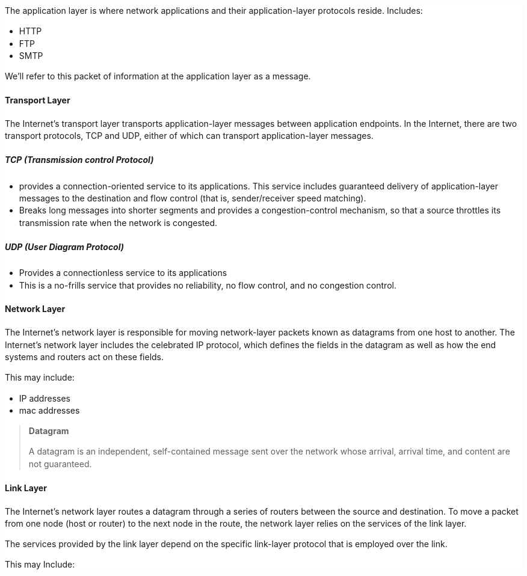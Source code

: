 The application layer is where network applications and their application-layer protocols reside. Includes:

- HTTP
- FTP
- SMTP

We’ll refer to this packet of information at the application layer as a message.

#### Transport Layer

The Internet’s transport layer transports application-layer messages between application endpoints. In the Internet, there are two transport protocols, TCP and UDP, either of which can transport application-layer messages.

##### **TCP (Transmission control Protocol)**

- provides a connection-oriented service to its applications. This service includes guaranteed delivery of application-layer messages to the destination and flow control (that is, sender/receiver speed matching).
- Breaks long messages into shorter segments and provides a congestion-control mechanism, so that a source throttles its transmission rate when the network is congested.

##### **UDP (User Diagram Protocol)**

- Provides a connectionless service to its applications
- This is a no-frills service that provides no reliability, no flow control, and no congestion control.

#### Network Layer

The Internet’s network layer is responsible for moving network-layer packets known as datagrams from one host to another. The Internet’s network layer includes the celebrated IP protocol, which defines
the fields in the datagram as well as how the end systems and routers act on these fields. 

This may include:

- IP addresses
- mac addresses 

> **Datagram**
>
> A datagram is an independent, self-contained message sent over the network whose arrival, arrival time, and content are not guaranteed.

#### Link Layer

The Internet’s network layer routes a datagram through a series of routers between the source and destination. To move a packet from one node (host or router) to the next node in the route, the network layer relies on the services of the link layer.

The services provided by the link layer depend on the specific link-layer protocol that is employed over the link.

This may Include:
